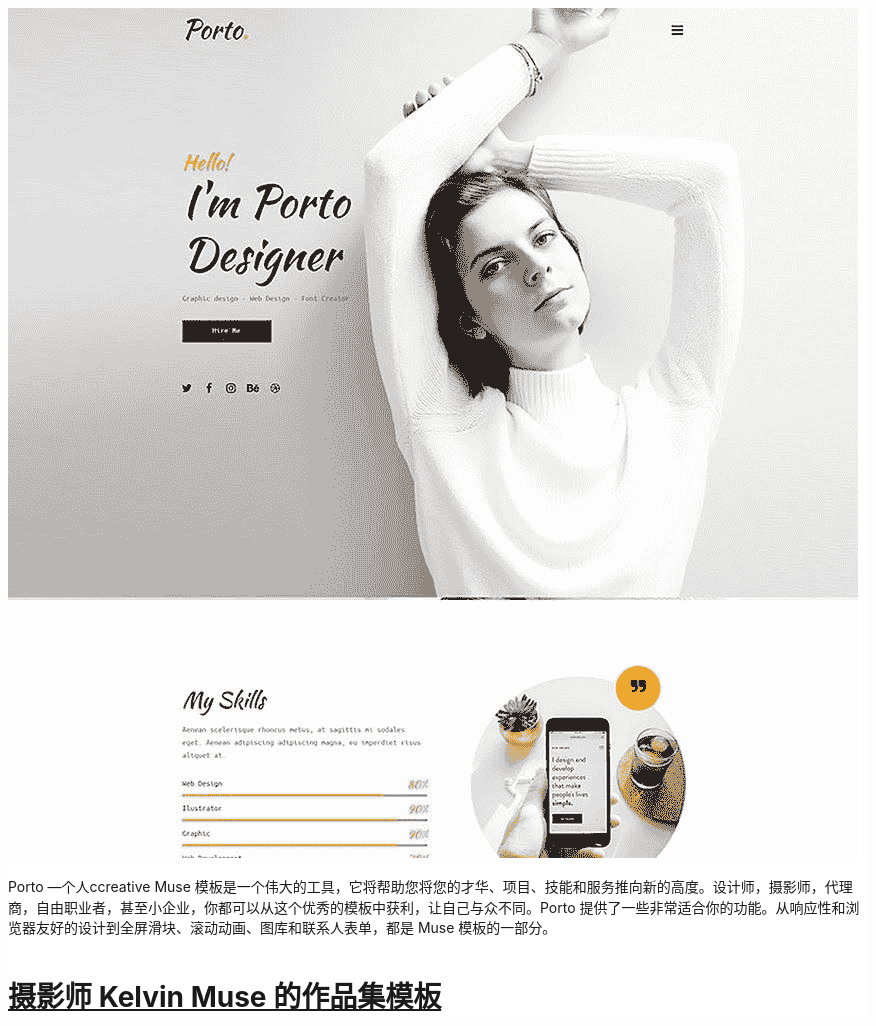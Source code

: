 ![](img/b6e114e24872284e54304bd1b51e478d.png)

Porto —个人сcreative Muse 模板是一个伟大的工具，它将帮助您将您的才华、项目、技能和服务推向新的高度。设计师，摄影师，代理商，自由职业者，甚至小企业，你都可以从这个优秀的模板中获利，让自己与众不同。Porto 提供了一些非常适合你的功能。从响应性和浏览器友好的设计到全屏滑块、滚动动画、图库和联系人表单，都是 Muse 模板的一部分。

# [摄影师 Kelvin Muse 的作品集模板](https://www.templatemonster.com/adobe-muse-template/the-best-portfolio-of-photographer-kelvin-muse-template-68284.html?aff=javarevisited&utm_campaign=blog_site_adobe&utm_source=javarevisited&utm_medium=referral)
